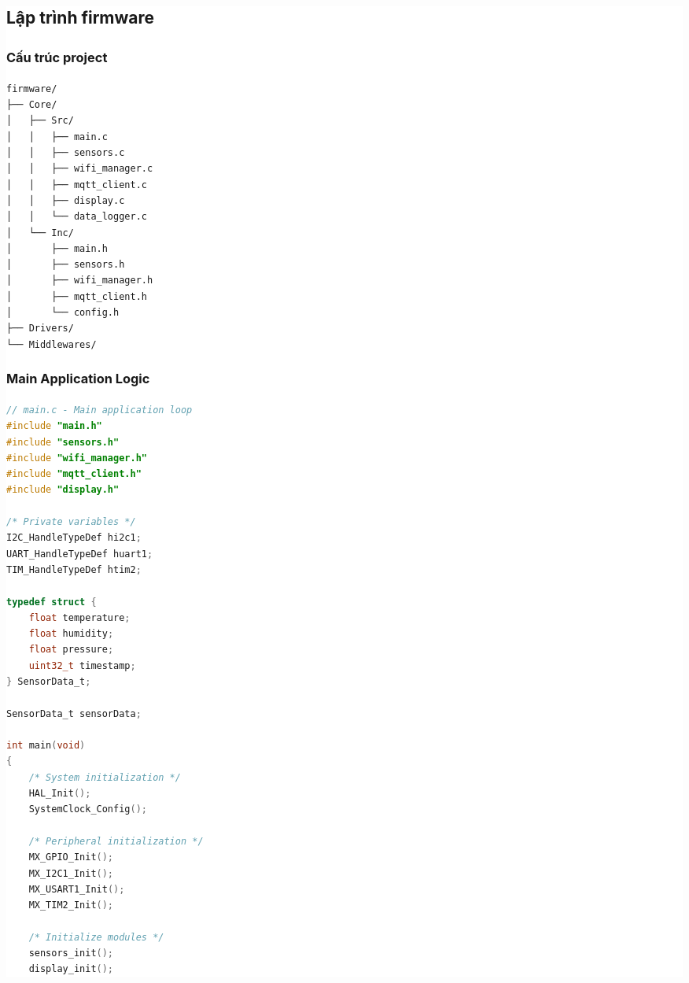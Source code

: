 
## Lập trình firmware

### Cấu trúc project

```
firmware/
├── Core/
│   ├── Src/
│   │   ├── main.c
│   │   ├── sensors.c
│   │   ├── wifi_manager.c
│   │   ├── mqtt_client.c
│   │   ├── display.c
│   │   └── data_logger.c
│   └── Inc/
│       ├── main.h
│       ├── sensors.h
│       ├── wifi_manager.h
│       ├── mqtt_client.h
│       └── config.h
├── Drivers/
└── Middlewares/
```

### Main Application Logic

```c
// main.c - Main application loop
#include "main.h"
#include "sensors.h"
#include "wifi_manager.h"
#include "mqtt_client.h"
#include "display.h"

/* Private variables */
I2C_HandleTypeDef hi2c1;
UART_HandleTypeDef huart1;
TIM_HandleTypeDef htim2;

typedef struct {
    float temperature;
    float humidity;
    float pressure;
    uint32_t timestamp;
} SensorData_t;

SensorData_t sensorData;

int main(void)
{
    /* System initialization */
    HAL_Init();
    SystemClock_Config();
    
    /* Peripheral initialization */
    MX_GPIO_Init();
    MX_I2C1_Init();
    MX_USART1_Init();
    MX_TIM2_Init();
    
    /* Initialize modules */
    sensors_init();
    display_init();
```
